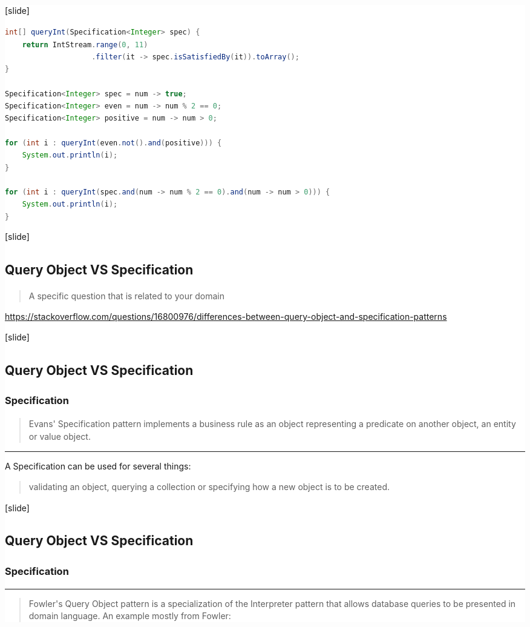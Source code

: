 

[slide]

```java
int[] queryInt(Specification<Integer> spec) {
    return IntStream.range(0, 11)
                    .filter(it -> spec.isSatisfiedBy(it)).toArray();
}

Specification<Integer> spec = num -> true;
Specification<Integer> even = num -> num % 2 == 0;
Specification<Integer> positive = num -> num > 0;

for (int i : queryInt(even.not().and(positive))) {
    System.out.println(i);
}

for (int i : queryInt(spec.and(num -> num % 2 == 0).and(num -> num > 0))) {
    System.out.println(i);
}
```


[slide]
## Query Object VS Specification

> A specific question that is related to your domain

https://stackoverflow.com/questions/16800976/differences-between-query-object-and-specification-patterns



[slide]
## Query Object VS Specification
### Specification

> Evans' Specification pattern implements a business rule as an object representing a predicate on another object, an entity or value object. 

-----

A Specification can be used for several things: 

> validating an object, querying a collection or specifying how a new object is to be created.





[slide] 
## Query Object VS Specification
### Specification
-----
> Fowler's Query Object pattern is a specialization of the Interpreter pattern that allows database queries to be presented in domain language. An example mostly from Fowler:
